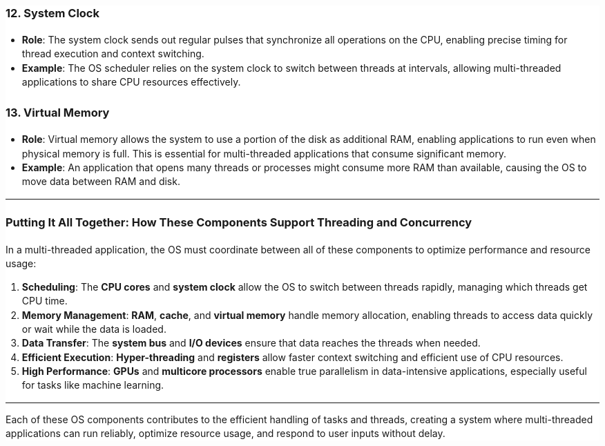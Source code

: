 ### 12. **System Clock**
   - **Role**: The system clock sends out regular pulses that synchronize all operations on the CPU, enabling precise timing for thread execution and context switching.
   - **Example**: The OS scheduler relies on the system clock to switch between threads at intervals, allowing multi-threaded applications to share CPU resources effectively.

### 13. **Virtual Memory**
   - **Role**: Virtual memory allows the system to use a portion of the disk as additional RAM, enabling applications to run even when physical memory is full. This is essential for multi-threaded applications that consume significant memory.
   - **Example**: An application that opens many threads or processes might consume more RAM than available, causing the OS to move data between RAM and disk.

---

### Putting It All Together: How These Components Support Threading and Concurrency

In a multi-threaded application, the OS must coordinate between all of these components to optimize performance and resource usage:

1. **Scheduling**: The **CPU cores** and **system clock** allow the OS to switch between threads rapidly, managing which threads get CPU time.
2. **Memory Management**: **RAM**, **cache**, and **virtual memory** handle memory allocation, enabling threads to access data quickly or wait while the data is loaded.
3. **Data Transfer**: The **system bus** and **I/O devices** ensure that data reaches the threads when needed.
4. **Efficient Execution**: **Hyper-threading** and **registers** allow faster context switching and efficient use of CPU resources.
5. **High Performance**: **GPUs** and **multicore processors** enable true parallelism in data-intensive applications, especially useful for tasks like machine learning.

---

Each of these OS components contributes to the efficient handling of tasks and threads, creating a system where multi-threaded applications can run reliably, optimize resource usage, and respond to user inputs without delay. 
